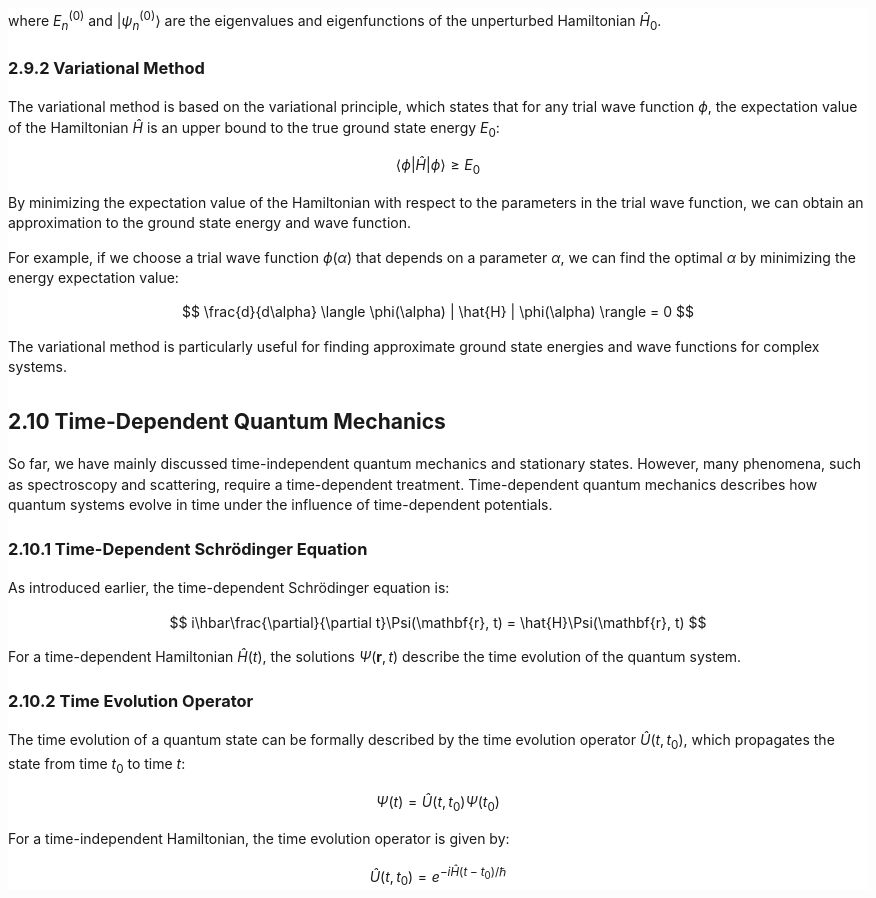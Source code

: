 where $E_n^{(0)}$ and $| \psi_n^{(0)} \rangle$ are the eigenvalues and eigenfunctions of the unperturbed Hamiltonian $\hat{H}_0$.

### 2.9.2 Variational Method

The variational method is based on the variational principle, which states that for any trial wave function $\phi$, the expectation value of the Hamiltonian $\hat{H}$ is an upper bound to the true ground state energy $E_0$:

$$
\langle \phi | \hat{H} | \phi \rangle \geq E_0
$$

By minimizing the expectation value of the Hamiltonian with respect to the parameters in the trial wave function, we can obtain an approximation to the ground state energy and wave function.

For example, if we choose a trial wave function $\phi(\alpha)$ that depends on a parameter $\alpha$, we can find the optimal $\alpha$ by minimizing the energy expectation value:

$$
\frac{d}{d\alpha} \langle \phi(\alpha) | \hat{H} | \phi(\alpha) \rangle = 0
$$

The variational method is particularly useful for finding approximate ground state energies and wave functions for complex systems.

## 2.10 Time-Dependent Quantum Mechanics

So far, we have mainly discussed time-independent quantum mechanics and stationary states. However, many phenomena, such as spectroscopy and scattering, require a time-dependent treatment. Time-dependent quantum mechanics describes how quantum systems evolve in time under the influence of time-dependent potentials.

### 2.10.1 Time-Dependent Schrödinger Equation

As introduced earlier, the time-dependent Schrödinger equation is:

$$
i\hbar\frac{\partial}{\partial t}\Psi(\mathbf{r}, t) = \hat{H}\Psi(\mathbf{r}, t)
$$

For a time-dependent Hamiltonian $\hat{H}(t)$, the solutions $\Psi(\mathbf{r}, t)$ describe the time evolution of the quantum system.

### 2.10.2 Time Evolution Operator

The time evolution of a quantum state can be formally described by the time evolution operator $\hat{U}(t, t_0)$, which propagates the state from time $t_0$ to time $t$:

$$
\Psi(t) = \hat{U}(t, t_0)\Psi(t_0)
$$

For a time-independent Hamiltonian, the time evolution operator is given by:

$$
\hat{U}(t, t_0) = e^{-i\hat{H}(t - t_0)/\hbar}
$$

